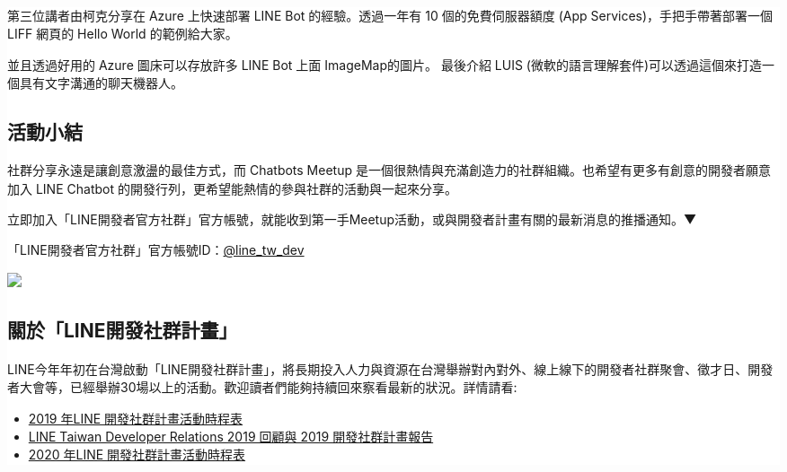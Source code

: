 第三位講者由柯克分享在 Azure 上快速部署 LINE Bot 的經驗。透過一年有 10 個的免費伺服器額度 (App Services)，手把手帶著部署一個 LIFF 網頁的 Hello World 的範例給大家。

並且透過好用的 Azure 圖床可以存放許多 LINE Bot 上面 ImageMap的圖片。 最後介紹 LUIS (微軟的語言理解套件)可以透過這個來打造一個具有文字溝通的聊天機器人。



## 活動小結

社群分享永遠是讓創意激盪的最佳方式，而 Chatbots Meetup 是一個很熱情與充滿創造力的社群組織。也希望有更多有創意的開發者願意加入 LINE Chatbot 的開發行列，更希望能熱情的參與社群的活動與一起來分享。

立即加入「LINE開發者官方社群」官方帳號，就能收到第一手Meetup活動，或與開發者計畫有關的最新消息的推播通知。▼

「LINE開發者官方社群」官方帳號ID：[@line_tw_dev](https://lin.ee/s5RsZHo)

![](http://www.evanlin.com/images/2020/line-tw-dev-qr.png)

## 關於「LINE開發社群計畫」

LINE今年年初在台灣啟動「LINE開發社群計畫」，將長期投入人力與資源在台灣舉辦對內對外、線上線下的開發者社群聚會、徵才日、開發者大會等，已經舉辦30場以上的活動。歡迎讀者們能夠持續回來察看最新的狀況。詳情請看:

- [2019 年LINE 開發社群計畫活動時程表](https://engineering.linecorp.com/zh-hant/blog/line-taiwan-developer-relations-2019-plan/)
- [LINE Taiwan Developer Relations 2019 回顧與 2019 開發社群計畫報告](https://engineering.linecorp.com/zh-hant/blog/line-taiwan-developer-relations-2019/)
- [2020 年LINE 開發社群計畫活動時程表](https://engineering.linecorp.com/zh-hant/blog/2020-line-tw-devrel/)

